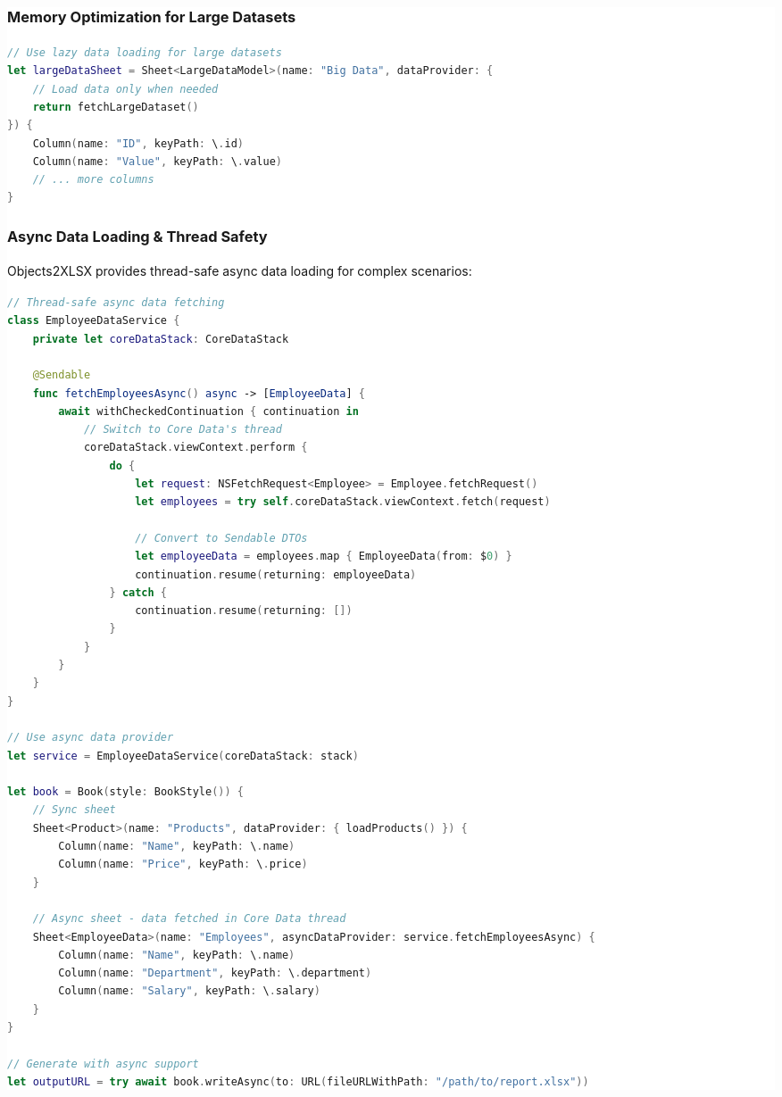 ### Memory Optimization for Large Datasets

```swift
// Use lazy data loading for large datasets
let largeDataSheet = Sheet<LargeDataModel>(name: "Big Data", dataProvider: {
    // Load data only when needed
    return fetchLargeDataset()
}) {
    Column(name: "ID", keyPath: \.id)
    Column(name: "Value", keyPath: \.value)
    // ... more columns
}
```

### Async Data Loading & Thread Safety

Objects2XLSX provides thread-safe async data loading for complex scenarios:

```swift
// Thread-safe async data fetching
class EmployeeDataService {
    private let coreDataStack: CoreDataStack
    
    @Sendable
    func fetchEmployeesAsync() async -> [EmployeeData] {
        await withCheckedContinuation { continuation in
            // Switch to Core Data's thread
            coreDataStack.viewContext.perform {
                do {
                    let request: NSFetchRequest<Employee> = Employee.fetchRequest()
                    let employees = try self.coreDataStack.viewContext.fetch(request)
                    
                    // Convert to Sendable DTOs
                    let employeeData = employees.map { EmployeeData(from: $0) }
                    continuation.resume(returning: employeeData)
                } catch {
                    continuation.resume(returning: [])
                }
            }
        }
    }
}

// Use async data provider
let service = EmployeeDataService(coreDataStack: stack)

let book = Book(style: BookStyle()) {
    // Sync sheet
    Sheet<Product>(name: "Products", dataProvider: { loadProducts() }) {
        Column(name: "Name", keyPath: \.name)
        Column(name: "Price", keyPath: \.price)
    }
    
    // Async sheet - data fetched in Core Data thread
    Sheet<EmployeeData>(name: "Employees", asyncDataProvider: service.fetchEmployeesAsync) {
        Column(name: "Name", keyPath: \.name)
        Column(name: "Department", keyPath: \.department)
        Column(name: "Salary", keyPath: \.salary)
    }
}

// Generate with async support
let outputURL = try await book.writeAsync(to: URL(fileURLWithPath: "/path/to/report.xlsx"))
```
